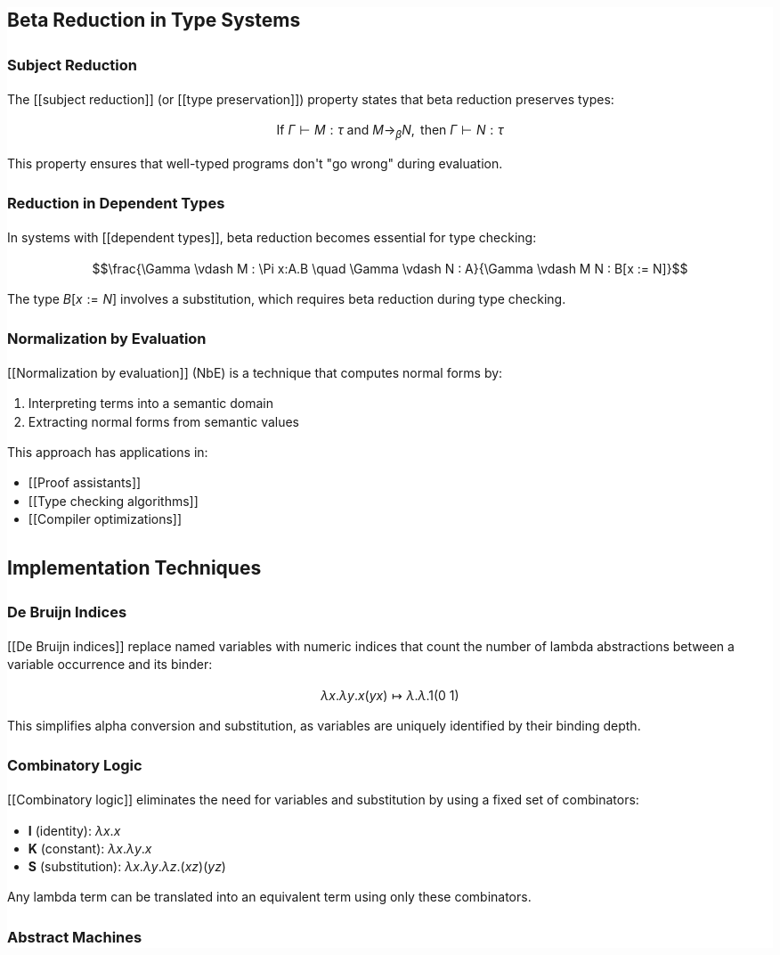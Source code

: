 ## Beta Reduction in Type Systems

### Subject Reduction

The [[subject reduction]] (or [[type preservation]]) property states that beta reduction preserves types:

$$\text{If } \Gamma \vdash M : \tau \text{ and } M \to_\beta N, \text{ then } \Gamma \vdash N : \tau$$

This property ensures that well-typed programs don't "go wrong" during evaluation.

### Reduction in Dependent Types

In systems with [[dependent types]], beta reduction becomes essential for type checking:

$$\frac{\Gamma \vdash M : \Pi x:A.B \quad \Gamma \vdash N : A}{\Gamma \vdash M N : B[x := N]}$$

The type $B[x := N]$ involves a substitution, which requires beta reduction during type checking.

### Normalization by Evaluation

[[Normalization by evaluation]] (NbE) is a technique that computes normal forms by:
1. Interpreting terms into a semantic domain
2. Extracting normal forms from semantic values

This approach has applications in:
- [[Proof assistants]]
- [[Type checking algorithms]]
- [[Compiler optimizations]]

## Implementation Techniques

### De Bruijn Indices

[[De Bruijn indices]] replace named variables with numeric indices that count the number of lambda abstractions between a variable occurrence and its binder:

$$\lambda x.\lambda y.x(y x) \mapsto \lambda.\lambda.1(0~1)$$

This simplifies alpha conversion and substitution, as variables are uniquely identified by their binding depth.

### Combinatory Logic

[[Combinatory logic]] eliminates the need for variables and substitution by using a fixed set of combinators:

- **I** (identity): $\lambda x.x$
- **K** (constant): $\lambda x.\lambda y.x$
- **S** (substitution): $\lambda x.\lambda y.\lambda z.(x z)(y z)$

Any lambda term can be translated into an equivalent term using only these combinators.

### Abstract Machines
